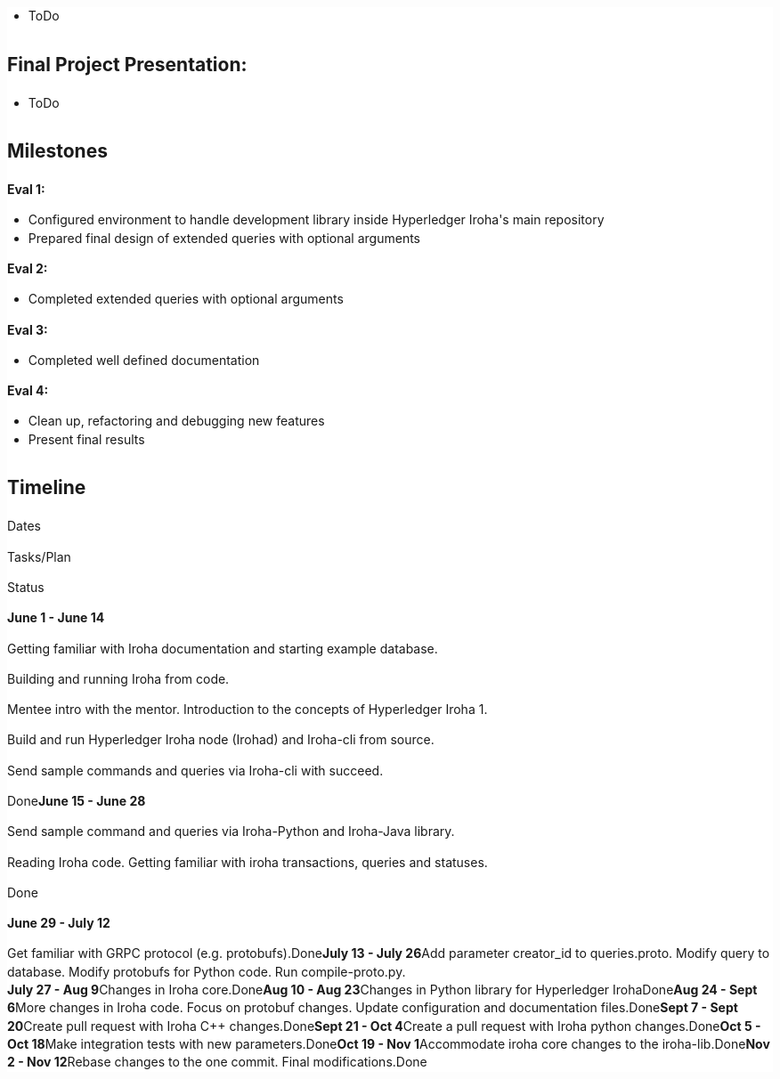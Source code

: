 - ToDo

## **Final Project Presentation:**

- ToDo

## **Milestones**

**Eval 1:**

- Configured environment to handle development library inside Hyperledger Iroha's main repository
- Prepared final design of extended queries with optional arguments

**Eval 2:**

- Completed extended queries with optional arguments

**Eval 3:**

- Completed well defined documentation

**Eval 4:**

- Clean up, refactoring and debugging new features
- Present final results

## **Timeline**

Dates

Tasks/Plan

Status

**June 1 - June 14**

Getting familiar with Iroha documentation and starting example database.

Building and running Iroha from code.

Mentee intro with the mentor. Introduction to the concepts of Hyperledger Iroha 1.

Build and run Hyperledger Iroha node (Irohad) and Iroha-cli from source.

Send sample commands and queries via Iroha-cli with succeed.

Done**June 15 - June 28**

Send sample command and queries via Iroha-Python and Iroha-Java library.

Reading Iroha code. Getting familiar with iroha transactions, queries and statuses.

Done

**June 29 - July 12**

Get familiar with GRPC protocol (e.g. protobufs).Done**July 13 - July 26**Add parameter creator\_id to queries.proto. Modify query to database. Modify protobufs for Python code. Run compile-proto.py.  
**July 27 - Aug 9**Changes in Iroha core.Done**Aug 10 - Aug 23**Changes in Python library for Hyperledger IrohaDone**Aug 24 - Sept 6**More changes in Iroha code. Focus on protobuf changes. Update configuration and documentation files.Done**Sept 7 - Sept 20**Create pull request with Iroha C++ changes.Done**Sept 21 - Oct 4**Create a pull request with Iroha python changes.Done**Oct 5 - Oct 18**Make integration tests with new parameters.Done**Oct 19 - Nov 1**Accommodate iroha core changes to the iroha-lib.Done**Nov 2 - Nov 12**Rebase changes to the one commit. Final modifications.Done
